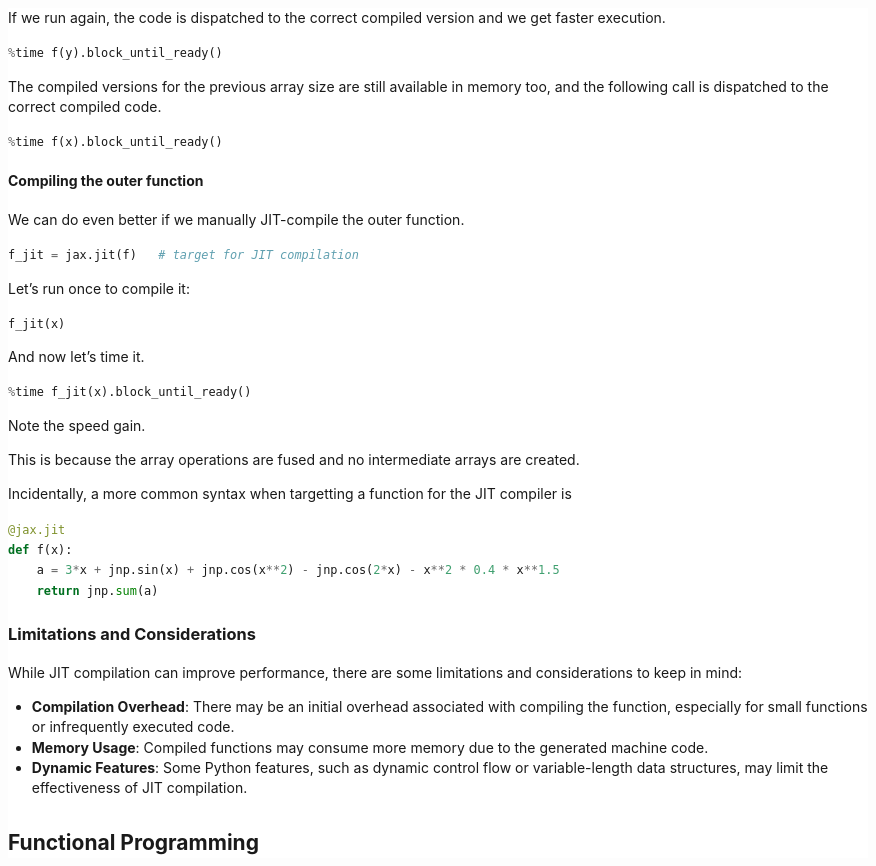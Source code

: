 If we run again, the code is dispatched to the correct compiled version and we
get faster execution.

```python hide-output=false
%time f(y).block_until_ready()
```

The compiled versions for the previous array size are still available in memory
too, and the following call is dispatched to the correct compiled code.

```python hide-output=false
%time f(x).block_until_ready()
```

####  Compiling the outer function

We can do even better if we manually JIT-compile the outer function.

```python hide-output=false
f_jit = jax.jit(f)   # target for JIT compilation
```

Let’s run once to compile it:

```python hide-output=false
f_jit(x)
```

And now let’s time it.

```python hide-output=false
%time f_jit(x).block_until_ready()
```

Note the speed gain.

This is because the array operations are fused and no intermediate arrays are created.

Incidentally, a more common syntax when targetting a function for the JIT
compiler is

```python hide-output=false
@jax.jit
def f(x):
    a = 3*x + jnp.sin(x) + jnp.cos(x**2) - jnp.cos(2*x) - x**2 * 0.4 * x**1.5
    return jnp.sum(a)
```

### Limitations and Considerations

While JIT compilation can improve performance, there are some limitations and considerations to keep in mind:

- **Compilation Overhead**: There may be an initial overhead associated with compiling the function, especially for small functions or infrequently executed code.
- **Memory Usage**: Compiled functions may consume more memory due to the generated machine code.
- **Dynamic Features**: Some Python features, such as dynamic control flow or variable-length data structures, may limit the effectiveness of JIT compilation.


## Functional Programming
